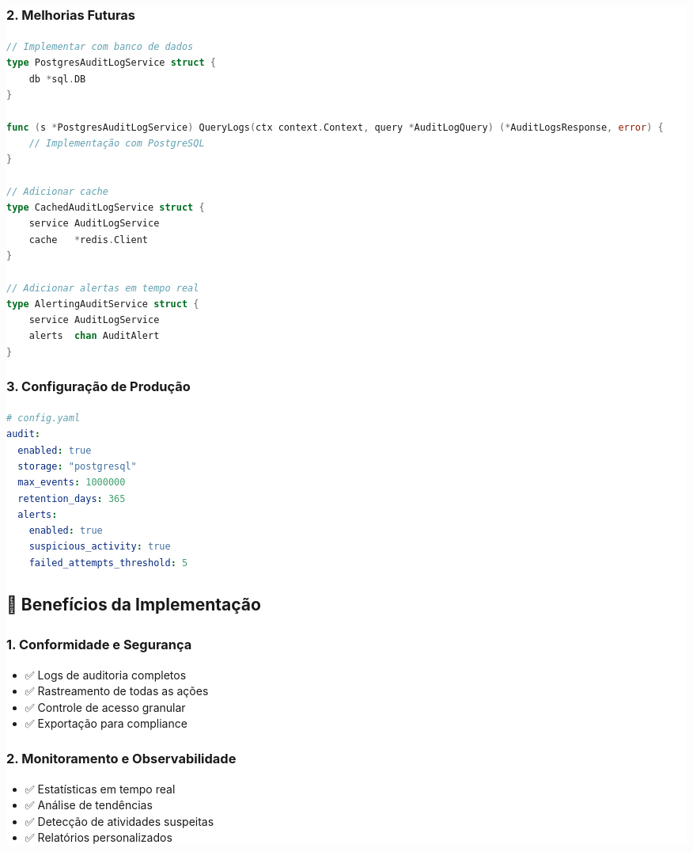 ### **2. Melhorias Futuras**
```go
// Implementar com banco de dados
type PostgresAuditLogService struct {
    db *sql.DB
}

func (s *PostgresAuditLogService) QueryLogs(ctx context.Context, query *AuditLogQuery) (*AuditLogsResponse, error) {
    // Implementação com PostgreSQL
}

// Adicionar cache
type CachedAuditLogService struct {
    service AuditLogService
    cache   *redis.Client
}

// Adicionar alertas em tempo real
type AlertingAuditService struct {
    service AuditLogService
    alerts  chan AuditAlert
}
```

### **3. Configuração de Produção**
```yaml
# config.yaml
audit:
  enabled: true
  storage: "postgresql"
  max_events: 1000000
  retention_days: 365
  alerts:
    enabled: true
    suspicious_activity: true
    failed_attempts_threshold: 5
```

## 🎯 Benefícios da Implementação

### **1. Conformidade e Segurança**
- ✅ Logs de auditoria completos
- ✅ Rastreamento de todas as ações
- ✅ Controle de acesso granular
- ✅ Exportação para compliance

### **2. Monitoramento e Observabilidade**
- ✅ Estatísticas em tempo real
- ✅ Análise de tendências
- ✅ Detecção de atividades suspeitas
- ✅ Relatórios personalizados

